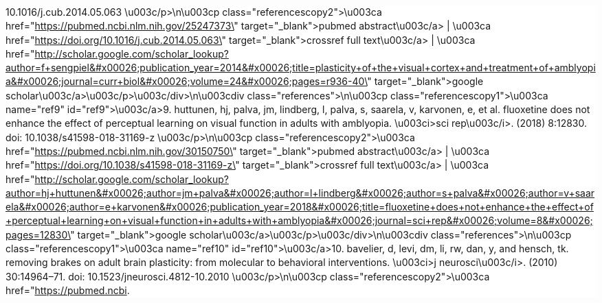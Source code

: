 10.1016/j.cub.2014.05.063 \u003c/p>\n\u003cp class=\"referencescopy2\">\u003ca href=\"https://pubmed.ncbi.nlm.nih.gov/25247373\" target=\"_blank\">pubmed abstract\u003c/a> | \u003ca href=\"https://doi.org/10.1016/j.cub.2014.05.063\" target=\"_blank\">crossref full text\u003c/a> | \u003ca href=\"http://scholar.google.com/scholar_lookup?author=f+sengpiel&#x00026;publication_year=2014&#x00026;title=plasticity+of+the+visual+cortex+and+treatment+of+amblyopia&#x00026;journal=curr+biol&#x00026;volume=24&#x00026;pages=r936-40\" target=\"_blank\">google scholar\u003c/a>\u003c/p>\u003c/div>\n\u003cdiv class=\"references\">\n\u003cp class=\"referencescopy1\">\u003ca name=\"ref9\" id=\"ref9\">\u003c/a>9. huttunen, hj, palva, jm, lindberg, l, palva, s, saarela, v, karvonen, e, et al. fluoxetine does not enhance the effect of perceptual learning on visual function in adults with amblyopia. \u003ci>sci rep\u003c/i>. (2018) 8:12830. doi: 10.1038/s41598-018-31169-z \u003c/p>\n\u003cp class=\"referencescopy2\">\u003ca href=\"https://pubmed.ncbi.nlm.nih.gov/30150750\" target=\"_blank\">pubmed abstract\u003c/a> | \u003ca href=\"https://doi.org/10.1038/s41598-018-31169-z\" target=\"_blank\">crossref full text\u003c/a> | \u003ca href=\"http://scholar.google.com/scholar_lookup?author=hj+huttunen&#x00026;author=jm+palva&#x00026;author=l+lindberg&#x00026;author=s+palva&#x00026;author=v+saarela&#x00026;author=e+karvonen&#x00026;publication_year=2018&#x00026;title=fluoxetine+does+not+enhance+the+effect+of+perceptual+learning+on+visual+function+in+adults+with+amblyopia&#x00026;journal=sci+rep&#x00026;volume=8&#x00026;pages=12830\" target=\"_blank\">google scholar\u003c/a>\u003c/p>\u003c/div>\n\u003cdiv class=\"references\">\n\u003cp class=\"referencescopy1\">\u003ca name=\"ref10\" id=\"ref10\">\u003c/a>10. bavelier, d, levi, dm, li, rw, dan, y, and hensch, tk. removing brakes on adult brain plasticity: from molecular to behavioral interventions. \u003ci>j neurosci\u003c/i>. (2010) 30:14964&#x2013;71. doi: 10.1523/jneurosci.4812-10.2010 \u003c/p>\n\u003cp class=\"referencescopy2\">\u003ca href=\"https://pubmed.ncbi.